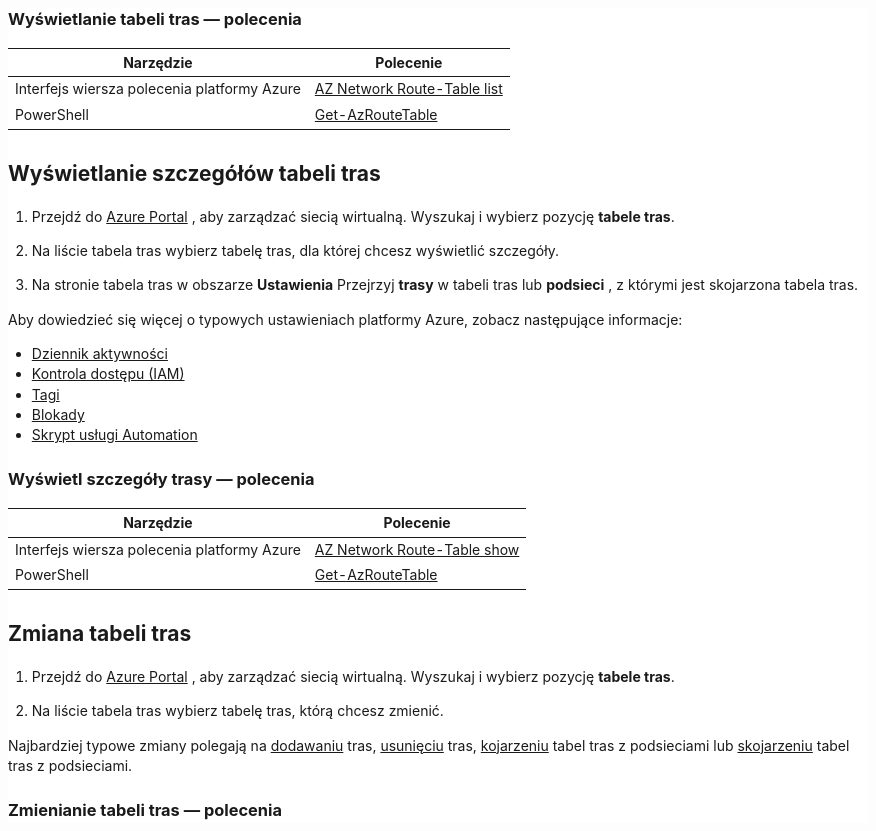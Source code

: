 ### <a name="view-route-table---commands"></a>Wyświetlanie tabeli tras — polecenia

| Narzędzie | Polecenie |
| ---- | ------- |
| Interfejs wiersza polecenia platformy Azure | [AZ Network Route-Table list](/cli/azure/network/route-table#az-network-route-table-list) |
| PowerShell | [Get-AzRouteTable](/powershell/module/az.network/get-azroutetable) |

## <a name="view-details-of-a-route-table"></a>Wyświetlanie szczegółów tabeli tras

1. Przejdź do [Azure Portal](https://portal.azure.com) , aby zarządzać siecią wirtualną. Wyszukaj i wybierz pozycję **tabele tras**.

1. Na liście tabela tras wybierz tabelę tras, dla której chcesz wyświetlić szczegóły.

1. Na stronie tabela tras w obszarze **Ustawienia** Przejrzyj **trasy** w tabeli tras lub **podsieci** , z którymi jest skojarzona tabela tras.

Aby dowiedzieć się więcej o typowych ustawieniach platformy Azure, zobacz następujące informacje:

- [Dziennik aktywności](../azure-monitor/platform/platform-logs-overview.md)
- [Kontrola dostępu (IAM)](../role-based-access-control/overview.md)
- [Tagi](../azure-resource-manager/management/tag-resources.md?toc=%2fazure%2fvirtual-network%2ftoc.json)
- [Blokady](../azure-resource-manager/management/lock-resources.md?toc=%2fazure%2fvirtual-network%2ftoc.json)
- [Skrypt usługi Automation](../azure-resource-manager/templates/export-template-portal.md)

### <a name="view-details-of-route-table---commands"></a>Wyświetl szczegóły trasy — polecenia

| Narzędzie | Polecenie |
| ---- | ------- |
| Interfejs wiersza polecenia platformy Azure | [AZ Network Route-Table show](/cli/azure/network/route-table#az-network-route-table-show) |
| PowerShell | [Get-AzRouteTable](/powershell/module/az.network/get-azroutetable) |

## <a name="change-a-route-table"></a>Zmiana tabeli tras

1. Przejdź do [Azure Portal](https://portal.azure.com) , aby zarządzać siecią wirtualną. Wyszukaj i wybierz pozycję **tabele tras**.

1. Na liście tabela tras wybierz tabelę tras, którą chcesz zmienić.

Najbardziej typowe zmiany polegają na [dodawaniu](#create-a-route) tras, [usunięciu](#delete-a-route) tras, [kojarzeniu](#associate-a-route-table-to-a-subnet) tabel tras z podsieciami lub [skojarzeniu](#dissociate-a-route-table-from-a-subnet) tabel tras z podsieciami.

### <a name="change-a-route-table---commands"></a>Zmienianie tabeli tras — polecenia
